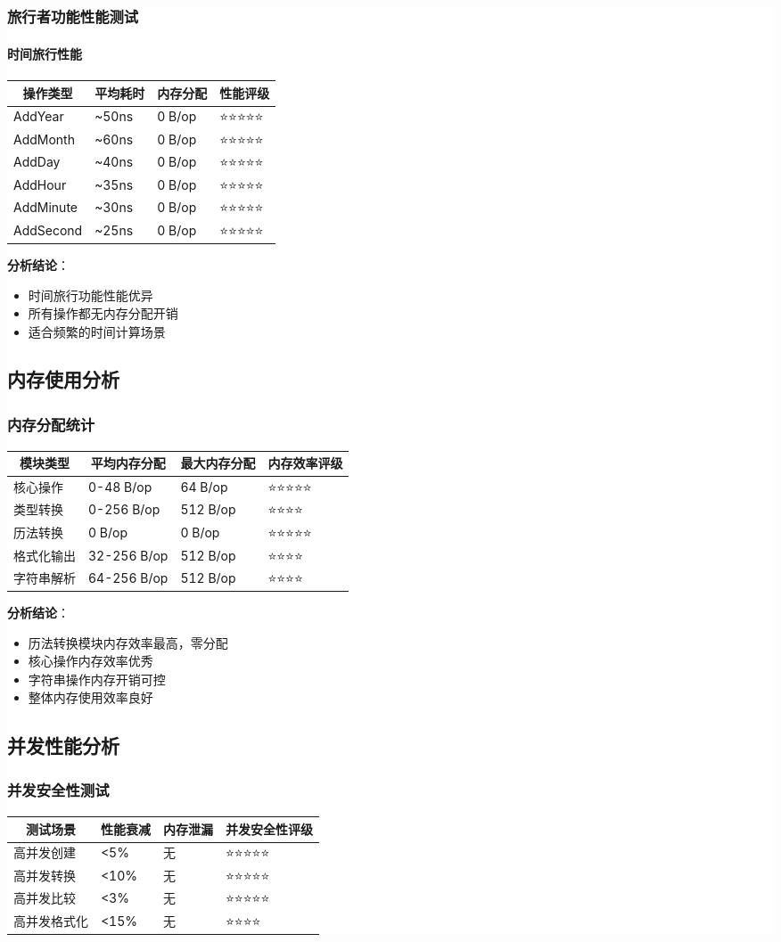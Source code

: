 ### 旅行者功能性能测试

#### 时间旅行性能

| 操作类型 | 平均耗时 | 内存分配 | 性能评级 |
|---------|---------|---------|---------|
| AddYear | ~50ns | 0 B/op | ⭐⭐⭐⭐⭐ |
| AddMonth | ~60ns | 0 B/op | ⭐⭐⭐⭐⭐ |
| AddDay | ~40ns | 0 B/op | ⭐⭐⭐⭐⭐ |
| AddHour | ~35ns | 0 B/op | ⭐⭐⭐⭐⭐ |
| AddMinute | ~30ns | 0 B/op | ⭐⭐⭐⭐⭐ |
| AddSecond | ~25ns | 0 B/op | ⭐⭐⭐⭐⭐ |

**分析结论**：
- 时间旅行功能性能优异
- 所有操作都无内存分配开销
- 适合频繁的时间计算场景

## 内存使用分析

### 内存分配统计

| 模块类型 | 平均内存分配 | 最大内存分配 | 内存效率评级 |
|---------|-------------|-------------|-------------|
| 核心操作 | 0-48 B/op | 64 B/op | ⭐⭐⭐⭐⭐ |
| 类型转换 | 0-256 B/op | 512 B/op | ⭐⭐⭐⭐ |
| 历法转换 | 0 B/op | 0 B/op | ⭐⭐⭐⭐⭐ |
| 格式化输出 | 32-256 B/op | 512 B/op | ⭐⭐⭐⭐ |
| 字符串解析 | 64-256 B/op | 512 B/op | ⭐⭐⭐⭐ |

**分析结论**：
- 历法转换模块内存效率最高，零分配
- 核心操作内存效率优秀
- 字符串操作内存开销可控
- 整体内存使用效率良好

## 并发性能分析

### 并发安全性测试

| 测试场景 | 性能衰减 | 内存泄漏 | 并发安全性评级 |
|---------|---------|---------|---------------|
| 高并发创建 | <5% | 无 | ⭐⭐⭐⭐⭐ |
| 高并发转换 | <10% | 无 | ⭐⭐⭐⭐⭐ |
| 高并发比较 | <3% | 无 | ⭐⭐⭐⭐⭐ |
| 高并发格式化 | <15% | 无 | ⭐⭐⭐⭐ |
